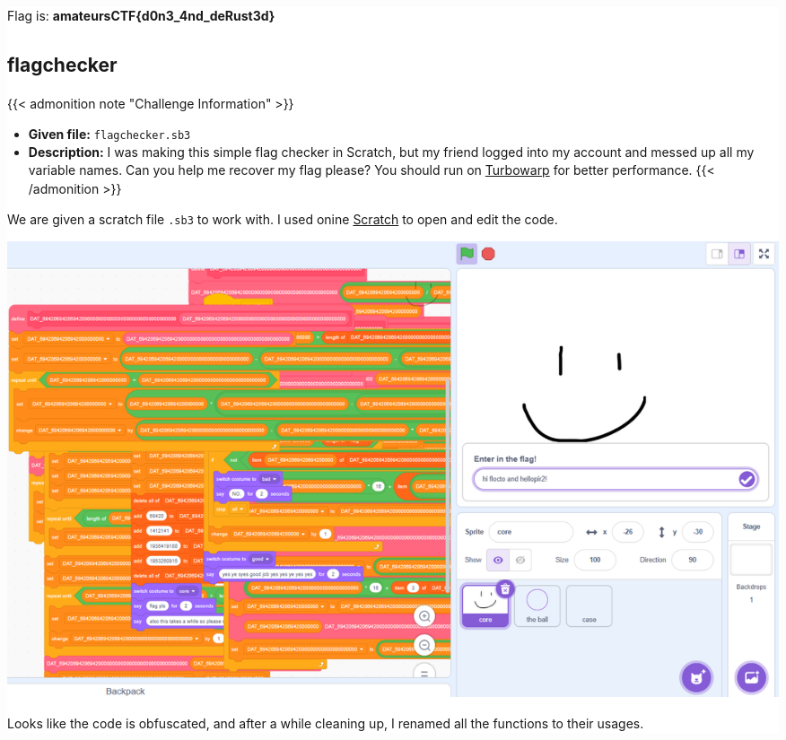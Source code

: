 Flag is: **amateursCTF{d0n3_4nd_deRust3d}**

## flagchecker

{{< admonition note "Challenge Information" >}}
* **Given file:** `flagchecker.sb3`
* **Description:** I was making this simple flag checker in Scratch, but my friend logged into my account and messed up all my variable names. Can you help me recover my flag please? You should run on [Turbowarp](https://turbowarp.org/) for better performance.
{{< /admonition >}}

We are given a scratch file `.sb3` to work with. I used onine [Scratch](https://scratch.mit.edu/) to open and edit the code.

<img src="5.png" alt="" width="1000"/>

Looks like the code is obfuscated, and after a while cleaning up, I renamed all the functions to their usages.
